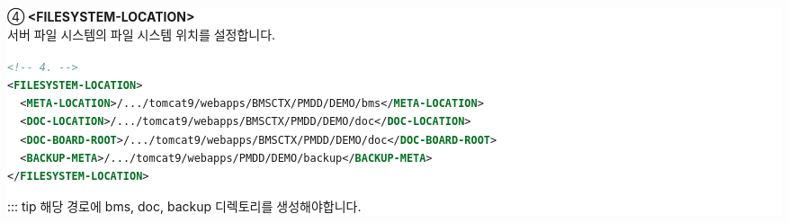 
<span class="font18">④</span><b class="font18"> &lt;FILESYSTEM-LOCATION&gt; </b> <br/>
서버 파일 시스템의 파일 시스템 위치를 설정합니다. <br/>
```xml
<!-- 4. -->
<FILESYSTEM-LOCATION>
  <META-LOCATION>/.../tomcat9/webapps/BMSCTX/PMDD/DEMO/bms</META-LOCATION>
  <DOC-LOCATION>/.../tomcat9/webapps/BMSCTX/PMDD/DEMO/doc</DOC-LOCATION>
  <DOC-BOARD-ROOT>/.../tomcat9/webapps/BMSCTX/PMDD/DEMO/doc</DOC-BOARD-ROOT>
  <BACKUP-META>/.../tomcat9/webapps/PMDD/DEMO/backup</BACKUP-META>
</FILESYSTEM-LOCATION>
```

::: tip <Badge type="tip" text="Remark" vertical="middle" /> 
해당 경로에 bms, doc, backup 디렉토리를 생성해야합니다.<br/>